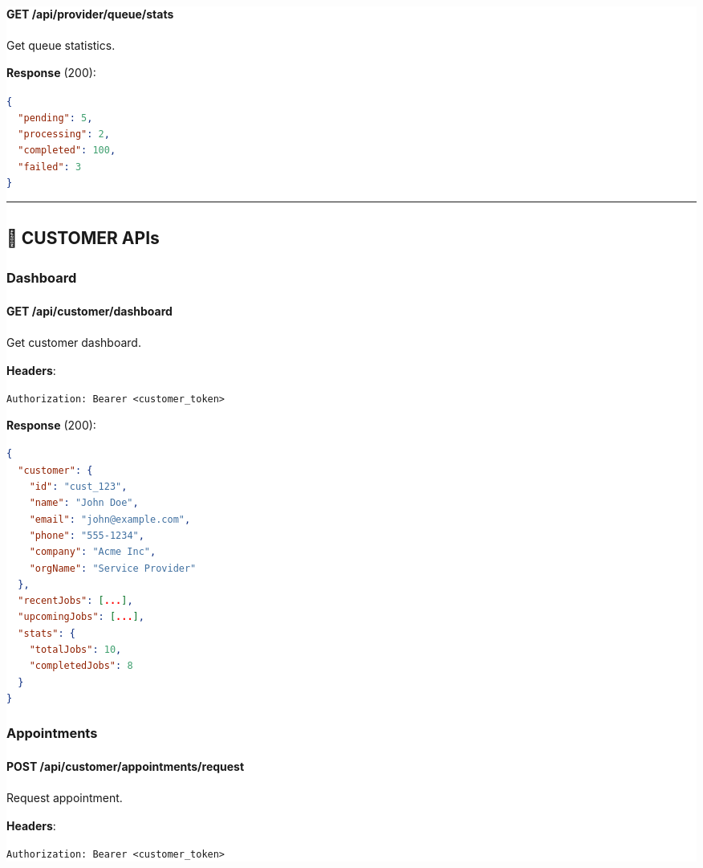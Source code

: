 #### GET /api/provider/queue/stats
Get queue statistics.

**Response** (200):
```json
{
  "pending": 5,
  "processing": 2,
  "completed": 100,
  "failed": 3
}
```

---

## 👥 CUSTOMER APIs

### Dashboard

#### GET /api/customer/dashboard
Get customer dashboard.

**Headers**:
```
Authorization: Bearer <customer_token>
```

**Response** (200):
```json
{
  "customer": {
    "id": "cust_123",
    "name": "John Doe",
    "email": "john@example.com",
    "phone": "555-1234",
    "company": "Acme Inc",
    "orgName": "Service Provider"
  },
  "recentJobs": [...],
  "upcomingJobs": [...],
  "stats": {
    "totalJobs": 10,
    "completedJobs": 8
  }
}
```

### Appointments

#### POST /api/customer/appointments/request
Request appointment.

**Headers**:
```
Authorization: Bearer <customer_token>
```
